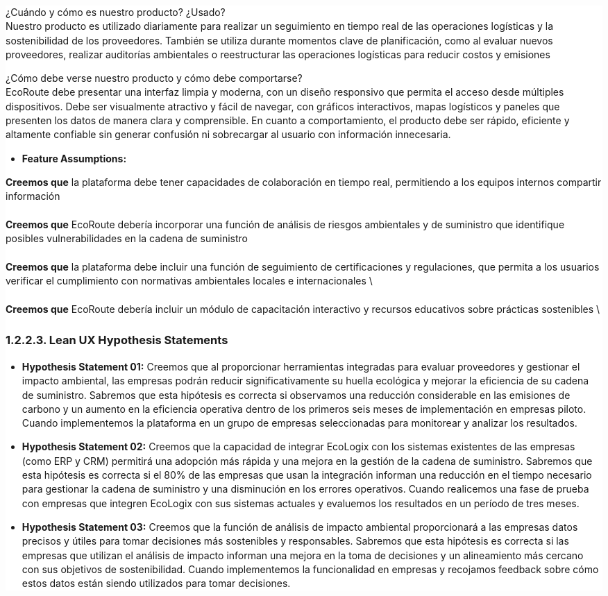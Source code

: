 ¿Cuándo y cómo es nuestro producto? ¿Usado? \
Nuestro producto es utilizado diariamente para realizar un seguimiento en tiempo real de las operaciones logísticas y la sostenibilidad de los proveedores. También se utiliza durante momentos clave de planificación, como al evaluar nuevos proveedores, realizar auditorías ambientales o reestructurar las operaciones logísticas para reducir costos y emisiones

¿Cómo debe verse nuestro producto y cómo debe comportarse? \
EcoRoute debe presentar una interfaz limpia y moderna, con un diseño responsivo que permita el acceso desde múltiples dispositivos. Debe ser visualmente atractivo y fácil de navegar, con gráficos interactivos, mapas logísticos y paneles que presenten los datos de manera clara y comprensible. En cuanto a comportamiento, el producto debe ser rápido, eficiente y altamente confiable sin generar confusión ni sobrecargar al usuario con información innecesaria.

- **Feature Assumptions:**

**Creemos que** la plataforma debe tener capacidades de colaboración en tiempo real, permitiendo a los equipos internos compartir información \
\
**Creemos que** EcoRoute debería incorporar una función de análisis de riesgos ambientales y de suministro que identifique posibles vulnerabilidades en la cadena de suministro \
\
**Creemos que** la plataforma debe incluir una función de seguimiento de certificaciones y regulaciones, que permita a los usuarios verificar el cumplimiento con normativas 
ambientales locales e internacionales \  
\
**Creemos que** EcoRoute debería incluir un módulo de capacitación interactivo y recursos educativos sobre prácticas sostenibles \


### **1.2.2.3. Lean UX Hypothesis Statements**

- **Hypothesis Statement 01:**
Creemos que al proporcionar herramientas integradas para evaluar proveedores y gestionar el impacto ambiental, las empresas podrán reducir significativamente su huella ecológica y mejorar la eficiencia de su cadena de suministro.
Sabremos que esta hipótesis es correcta si observamos una reducción considerable en las emisiones de carbono y un aumento en la eficiencia operativa dentro de los primeros seis meses de implementación en empresas piloto.
Cuando implementemos la plataforma en un grupo de empresas seleccionadas para monitorear y analizar los resultados.

- **Hypothesis Statement 02:**
Creemos que la capacidad de integrar EcoLogix con los sistemas existentes de las empresas (como ERP y CRM) permitirá una adopción más rápida y una mejora en la gestión de la cadena de suministro.
Sabremos que esta hipótesis es correcta si el 80% de las empresas que usan la integración informan una reducción en el tiempo necesario para gestionar la cadena de suministro y una disminución en los errores operativos.
Cuando realicemos una fase de prueba con empresas que integren EcoLogix con sus sistemas actuales y evaluemos los resultados en un período de tres meses.

- **Hypothesis Statement 03:**
Creemos que la función de análisis de impacto ambiental proporcionará a las empresas datos precisos y útiles para tomar decisiones más sostenibles y responsables.
Sabremos que esta hipótesis es correcta si las empresas que utilizan el análisis de impacto informan una mejora en la toma de decisiones y un alineamiento más cercano con sus objetivos de sostenibilidad.
Cuando implementemos la funcionalidad en empresas y recojamos feedback sobre cómo estos datos están siendo utilizados para tomar decisiones.
